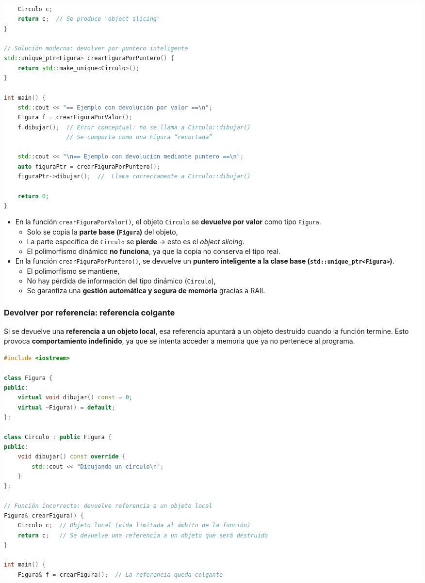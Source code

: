 ```cpp
    Circulo c;
    return c;  // Se produce "object slicing"
}

// Solución moderna: devolver por puntero inteligente
std::unique_ptr<Figura> crearFiguraPorPuntero() {
    return std::make_unique<Circulo>();
}

int main() {
    std::cout << "== Ejemplo con devolución por valor ==\n";
    Figura f = crearFiguraPorValor();
    f.dibujar();  // Error conceptual: no se llama a Circulo::dibujar()
                  // Se comporta como una Figura “recortada”

    std::cout << "\n== Ejemplo con devolución mediante puntero ==\n";
    auto figuraPtr = crearFiguraPorPuntero();
    figuraPtr->dibujar();  //  Llama correctamente a Circulo::dibujar()

    return 0;
}
```

* En la función `crearFiguraPorValor()`, el objeto `Circulo` se **devuelve por valor** como tipo `Figura`.
  * Solo se copia la **parte base (`Figura`)** del objeto,
  * La parte específica de `Circulo` se **pierde** → esto es el *object slicing*.
  * El polimorfismo dinámico **no funciona**, ya que la copia no conserva el tipo real.
* En la función `crearFiguraPorPuntero()`, se devuelve un **puntero inteligente a la clase base (`std::unique_ptr<Figura>`)**.
  * El polimorfismo se mantiene,
  * No hay pérdida de información del tipo dinámico (`Circulo`),
  * Se garantiza una **gestión automática y segura de memoria** gracias a RAII.

### Devolver por referencia: referencia colgante

Si se devuelve una **referencia a un objeto local**, esa referencia apuntará a un objeto destruido cuando la función termine. Esto provoca **comportamiento indefinido**, ya que se intenta acceder a memoria que ya no pertenece al programa.

```cpp
#include <iostream>

class Figura {
public:
    virtual void dibujar() const = 0;
    virtual ~Figura() = default;
};

class Circulo : public Figura {
public:
    void dibujar() const override {
        std::cout << "Dibujando un círculo\n";
    }
};

// Función incorrecta: devuelve referencia a un objeto local
Figura& crearFigura() {
    Circulo c;  // Objeto local (vida limitada al ámbito de la función)
    return c;   // Se devuelve una referencia a un objeto que será destruido
}

int main() {
    Figura& f = crearFigura();  // La referencia queda colgante
```
